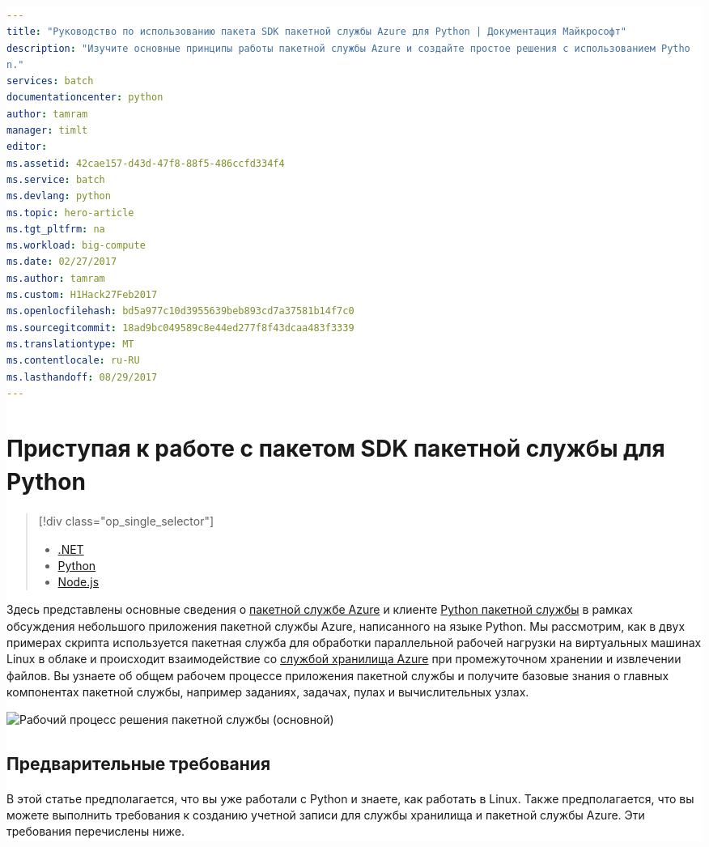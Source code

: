 ```yaml
---
title: "Руководство по использованию пакета SDK пакетной службы Azure для Python | Документация Майкрософт"
description: "Изучите основные принципы работы пакетной службы Azure и создайте простое решения с использованием Python."
services: batch
documentationcenter: python
author: tamram
manager: timlt
editor: 
ms.assetid: 42cae157-d43d-47f8-88f5-486ccfd334f4
ms.service: batch
ms.devlang: python
ms.topic: hero-article
ms.tgt_pltfrm: na
ms.workload: big-compute
ms.date: 02/27/2017
ms.author: tamram
ms.custom: H1Hack27Feb2017
ms.openlocfilehash: bd5a977c10d3955639beb893cd7a37581b14f7c0
ms.sourcegitcommit: 18ad9bc049589c8e44ed277f8f43dcaa483f3339
ms.translationtype: MT
ms.contentlocale: ru-RU
ms.lasthandoff: 08/29/2017
---
```

# <a name="get-started-with-the-batch-sdk-for-python"></a>Приступая к работе с пакетом SDK пакетной службы для Python

> [!div class="op_single_selector"]
> * [.NET](batch-dotnet-get-started.md)
> * [Python](batch-python-tutorial.md)
> * [Node.js](batch-nodejs-get-started.md)
>
>

Здесь представлены основные сведения о [пакетной службе Azure][azure_batch] и клиенте [Python пакетной службы][py_azure_sdk] в рамках обсуждения небольшого приложения пакетной службы Azure, написанного на языке Python. Мы рассмотрим, как в двух примерах скрипта используется пакетная служба для обработки параллельной рабочей нагрузки на виртуальных машинах Linux в облаке и происходит взаимодействие со [службой хранилища Azure](../storage/common/storage-introduction.md) при промежуточном хранении и извлечении файлов. Вы узнаете об общем рабочем процессе приложения пакетной службы и получите базовые знания о главных компонентах пакетной службы, например заданиях, задачах, пулах и вычислительных узлах.

![Рабочий процесс решения пакетной службы (основной)][11]<br/>

## <a name="prerequisites"></a>Предварительные требования
В этой статье предполагается, что вы уже работали с Python и знаете, как работать в Linux. Также предполагается, что вы можете выполнить требования к созданию учетной записи для службы хранилища и пакетной службы Azure. Эти требования перечислены ниже.


[azure_batch]: https://azure.microsoft.com/services/batch/
[azure_free_account]: https://azure.microsoft.com/free/
[azure_portal]: https://portal.azure.com
[batch_learning_path]: https://azure.microsoft.com/documentation/learning-paths/batch/
[blog_linux]: http://blogs.technet.com/b/windowshpc/archive/2016/03/30/introducing-linux-support-on-azure-batch.aspx
[crypto]: https://cryptography.io/en/latest/
[crypto_install]: https://cryptography.io/en/latest/installation/
[github_samples]: https://github.com/Azure/azure-batch-samples
[github_samples_zip]: https://github.com/Azure/azure-batch-samples/archive/master.zip
[github_topnwords]: https://github.com/Azure/azure-batch-samples/tree/master/CSharp/TopNWords
[github_article_samples]: https://github.com/Azure/azure-batch-samples/tree/master/Python/Batch/article_samples
[nuget_packagemgr]: https://visualstudiogallery.msdn.microsoft.com/27077b70-9dad-4c64-adcf-c7cf6bc9970c
[nuget_restore]: https://docs.nuget.org/consume/package-restore/msbuild-integrated#enabling-package-restore-during-build
[py_account_ops]: http://azure-sdk-for-python.readthedocs.org/en/latest/ref/azure.batch.operations.html#azure.batch.operations.AccountOperations
[py_azure_sdk]: https://pypi.python.org/pypi/azure
[py_batch_docs]: http://azure-sdk-for-python.readthedocs.org/en/latest/ref/azure.batch.html
[py_batch_package]: https://pypi.python.org/pypi/azure-batch
[py_batchserviceclient]: http://azure-sdk-for-python.readthedocs.io/en/latest/ref/azure.batch.html#azure.batch.BatchServiceClient
[py_blockblobservice]: http://azure.github.io/azure-storage-python/ref/azure.storage.blob.blockblobservice.html#azure.storage.blob.blockblobservice.BlockBlobService
[py_cloudtask]: http://azure-sdk-for-python.readthedocs.io/en/latest/ref/azure.batch.models.html#azure.batch.models.CloudTask
[py_computenodeuser]: http://azure-sdk-for-python.readthedocs.org/en/latest/ref/azure.batch.models.html#azure.batch.models.ComputeNodeUser
[py_cs_config]: http://azure-sdk-for-python.readthedocs.io/en/latest/ref/azure.batch.models.html#azure.batch.models.CloudServiceConfiguration
[py_delete_container]: http://azure.github.io/azure-storage-python/ref/azure.storage.blob.baseblobservice.html#azure.storage.blob.baseblobservice.BaseBlobService.delete_container
[py_gen_blob_sas]: http://azure.github.io/azure-storage-python/ref/azure.storage.blob.baseblobservice.html#azure.storage.blob.baseblobservice.BaseBlobService.generate_blob_shared_access_signature
[py_gen_container_sas]: http://azure.github.io/azure-storage-python/ref/azure.storage.blob.baseblobservice.html#azure.storage.blob.baseblobservice.BaseBlobService.generate_container_shared_access_signature
[py_image_ref]: http://azure-sdk-for-python.readthedocs.io/en/latest/ref/azure.batch.models.html#azure.batch.models.ImageReference
[py_imagereference]: http://azure-sdk-for-python.readthedocs.org/en/latest/ref/azure.batch.models.html#azure.batch.models.ImageReference
[py_job]: http://azure-sdk-for-python.readthedocs.io/en/latest/ref/azure.batch.operations.html#azure.batch.operations.JobOperations
[py_jobpreptask]: http://azure-sdk-for-python.readthedocs.io/en/latest/ref/azure.batch.models.html#azure.batch.models.JobPreparationTask
[py_jobreltask]: http://azure-sdk-for-python.readthedocs.io/en/latest/ref/azure.batch.models.html#azure.batch.models.JobReleaseTask
[py_list_skus]: http://azure-sdk-for-python.readthedocs.io/en/latest/ref/azure.batch.operations.html#azure.batch.operations.AccountOperations.list_node_agent_skus
[py_make_blob_url]: http://azure.github.io/azure-storage-python/ref/azure.storage.blob.baseblobservice.html#azure.storage.blob.baseblobservice.BaseBlobService.make_blob_url
[py_pool]: http://azure-sdk-for-python.readthedocs.io/en/latest/ref/azure.batch.operations.html#azure.batch.operations.PoolOperations
[py_pooladdparam]: http://azure-sdk-for-python.readthedocs.io/en/latest/ref/azure.batch.models.html#azure.batch.models.PoolAddParameter
[py_poolinfo]: http://azure-sdk-for-python.readthedocs.io/en/latest/ref/azure.batch.models.html#azure.batch.models.PoolInformation
[py_resource_file]: http://azure-sdk-for-python.readthedocs.io/en/latest/ref/azure.batch.models.html#azure.batch.models.ResourceFile
[py_samples_github]: https://github.com/Azure/azure-batch-samples/tree/master/Python/Batch/
[py_starttask]: http://azure-sdk-for-python.readthedocs.io/en/latest/ref/azure.batch.models.html#azure.batch.models.StartTask
[py_starttask]: http://azure-sdk-for-python.readthedocs.io/en/latest/ref/azure.batch.models.html#azure.batch.models.StartTask
[py_task]: http://azure-sdk-for-python.readthedocs.io/en/latest/ref/azure.batch.models.html#azure.batch.models.CloudTask
[py_taskstate]: http://azure-sdk-for-python.readthedocs.io/en/latest/ref/azure.batch.models.html#azure.batch.models.TaskState
[py_vm_config]: http://azure-sdk-for-python.readthedocs.io/en/latest/ref/azure.batch.models.html#azure.batch.models.VirtualMachineConfiguration
[pypi_batch]: https://pypi.python.org/pypi/azure-batch
[pypi_storage]: https://pypi.python.org/pypi/azure-storage
[pypi_install]: https://packaging.python.org/installing/
[storage_explorer]: http://storageexplorer.com/
[visual_studio]: https://www.visualstudio.com/products/vs-2015-product-editions
[vm_marketplace]: https://azure.microsoft.com/marketplace/virtual-machines/
[1]: ./media/batch-python-tutorial/batch_workflow_01_sm.png "Создание контейнеров в службе хранилища Azure"
[2]: ./media/batch-python-tutorial/batch_workflow_02_sm.png "Отправка файлов приложения и входных данных в контейнеры"
[3]: ./media/batch-python-tutorial/batch_workflow_03_sm.png "Создание пула пакетной службы"
[4]: ./media/batch-python-tutorial/batch_workflow_04_sm.png "Создание задания пакетной службы"
[5]: ./media/batch-python-tutorial/batch_workflow_05_sm.png "Добавление задач в задание"
[6]: ./media/batch-python-tutorial/batch_workflow_06_sm.png "Мониторинг задач"
[7]: ./media/batch-python-tutorial/batch_workflow_07_sm.png "Скачивание выходных данных задачи из службы хранилища"
[8]: ./media/batch-python-tutorial/batch_workflow_sm.png "Рабочий процесс решения пакетной службы (полная схема)"
[9]: ./media/batch-python-tutorial/credentials_batch_sm.png "Учетные данные пакетной службы на портале"
[10]: ./media/batch-python-tutorial/credentials_storage_sm.png "Учетные данные службы хранилища на портале"
[11]: ./media/batch-python-tutorial/batch_workflow_minimal_sm.png "Рабочий процесс решения пакетной службы (сокращенная схема)"